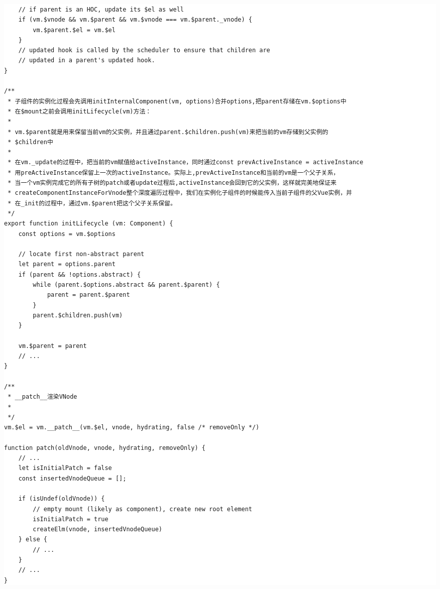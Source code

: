 		// if parent is an HOC, update its $el as well
		if (vm.$vnode && vm.$parent && vm.$vnode === vm.$parent._vnode) {
			vm.$parent.$el = vm.$el
		}
		// updated hook is called by the scheduler to ensure that children are
		// updated in a parent's updated hook.
	}
	
	/**
	 * 子组件的实例化过程会先调用initInternalComponent(vm, options)合并options,把parent存储在vm.$options中
	 * 在$mount之前会调用initLifecycle(vm)方法：
	 * 
	 * vm.$parent就是用来保留当前vm的父实例，并且通过parent.$children.push(vm)来把当前的vm存储到父实例的
	 * $children中
	 * 
	 * 在vm._update的过程中，把当前的vm赋值给activeInstance，同时通过const prevActiveInstance = activeInstance
	 * 用preActiveInstance保留上一次的activeInstance。实际上,prevActiveInstance和当前的vm是一个父子关系，
	 * 当一个vm实例完成它的所有子树的patch或者update过程后,activeInstance会回到它的父实例，这样就完美地保证来
	 * createComponentInstanceForVnode整个深度遍历过程中，我们在实例化子组件的时候能传入当前子组件的父Vue实例，并
	 * 在_init的过程中，通过vm.$parent把这个父子关系保留。
	 */
	export function initLifecycle (vm: Component) {
		const options = vm.$options
		
		// locate first non-abstract parent
		let parent = options.parent
		if (parent && !options.abstract) {
			while (parent.$options.abstract && parent.$parent) {
				parent = parent.$parent
			}
			parent.$children.push(vm)
		}
		
		vm.$parent = parent
		// ...
	}
	
	/**
	 * __patch__渲染VNode
	 * 
	 */
	vm.$el = vm.__patch__(vm.$el, vnode, hydrating, false /* removeOnly */)
	
	function patch(oldVnode, vnode, hydrating, removeOnly) {
		// ...
		let isInitialPatch = false
		const insertedVnodeQueue = [];
		
		if (isUndef(oldVnode)) {
			// empty mount (likely as component), create new root element
			isInitialPatch = true
			createElm(vnode, insertedVnodeQueue)
		} else {
			// ...
		}
		// ...
	}
	